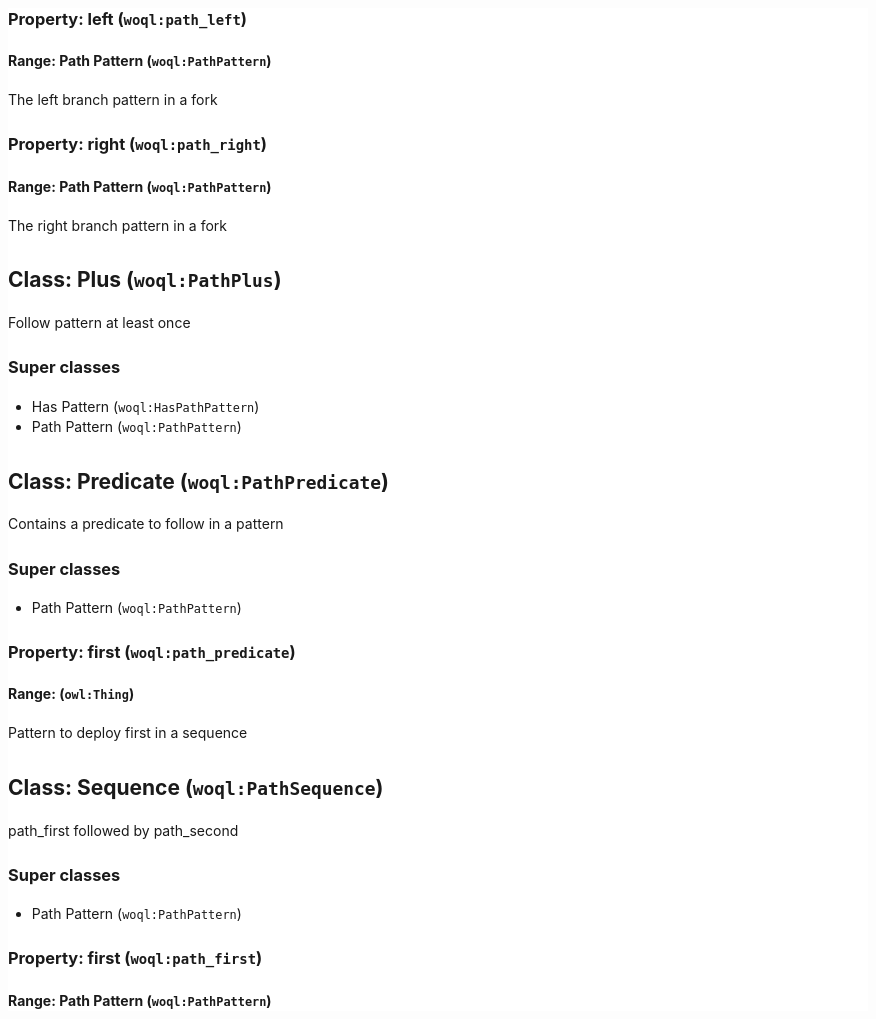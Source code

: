 

### Property:  left (`woql:path_left`)
#### Range:  Path Pattern (`woql:PathPattern`)

The left branch pattern in a fork




### Property:  right (`woql:path_right`)
#### Range:  Path Pattern (`woql:PathPattern`)

The right branch pattern in a fork





## Class:  Plus (`woql:PathPlus`)

Follow pattern at least once

### Super classes 
 *  Has Pattern (`woql:HasPathPattern`)
 *  Path Pattern (`woql:PathPattern`)




## Class:  Predicate (`woql:PathPredicate`)

Contains a predicate to follow in a pattern

### Super classes 
 *  Path Pattern (`woql:PathPattern`)



### Property:  first (`woql:path_predicate`)
#### Range:  (`owl:Thing`)

Pattern to deploy first in a sequence





## Class:  Sequence (`woql:PathSequence`)

path_first followed by path_second

### Super classes 
 *  Path Pattern (`woql:PathPattern`)



### Property:  first (`woql:path_first`)
#### Range:  Path Pattern (`woql:PathPattern`)
